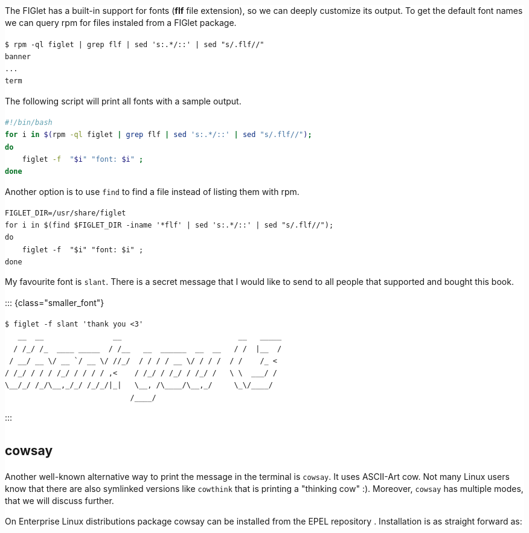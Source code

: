 The FIGlet has a built-in support for fonts (**flf** file extension), so we can
deeply customize its output. To get the default font names we can query rpm for
files instaled from a FIGlet package.
```
$ rpm -ql figlet | grep flf | sed 's:.*/::' | sed "s/.flf//"
banner
...
term
```

The following script will print all fonts with a sample output.

```bash
#!/bin/bash
for i in $(rpm -ql figlet | grep flf | sed 's:.*/::' | sed "s/.flf//");
do
    figlet -f  "$i" "font: $i" ;
done
```


Another option is to use `find` to find a file instead of listing them with rpm.


```
FIGLET_DIR=/usr/share/figlet
for i in $(find $FIGLET_DIR -iname '*flf' | sed 's:.*/::' | sed "s/.flf//");
do
    figlet -f  "$i" "font: $i" ;
done
```


My favourite font is `slant`. There is a secret message that I would like to
send to all people that supported and bought this book.

::: {class="smaller_font"}

```
$ figlet -f slant 'thank you <3'
   __  __                __                           __   _____
  / /_/ /_  ____ _____  / /__   __  ______  __  __   / /  |__  /
 / __/ __ \/ __ `/ __ \/ //_/  / / / / __ \/ / / /  / /    /_ < 
/ /_/ / / / /_/ / / / / ,<    / /_/ / /_/ / /_/ /   \ \  ___/ / 
\__/_/ /_/\__,_/_/ /_/_/|_|   \__, /\____/\__,_/     \_\/____/  
                             /____/                            
```
:::

## cowsay
Another well-known alternative way to print the message in the terminal is
`cowsay`. It uses ASCII-Art cow. Not many Linux users know that there are also
symlinked versions like `cowthink` that is printing a "thinking cow" :).
Moreover, `cowsay` has multiple modes, that we will discuss further.

On Enterprise Linux distributions package cowsay can be installed from the EPEL
repository . Installation is as straight forward as:
